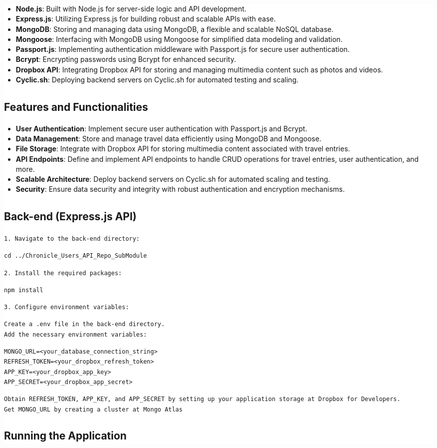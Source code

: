 - **Node.js**: Built with Node.js for server-side logic and API development.
- **Express.js**: Utilizing Express.js for building robust and scalable APIs with ease.
- **MongoDB**: Storing and managing data using MongoDB, a flexible and scalable NoSQL database.
- **Mongoose**: Interfacing with MongoDB using Mongoose for simplified data modeling and validation.
- **Passport.js**: Implementing authentication middleware with Passport.js for secure user authentication.
- **Bcrypt**: Encrypting passwords using Bcrypt for enhanced security.
- **Dropbox API**: Integrating Dropbox API for storing and managing multimedia content such as photos and videos.
- **Cyclic.sh**: Deploying backend servers on Cyclic.sh for automated testing and scaling.

## Features and Functionalities

- **User Authentication**: Implement secure user authentication with Passport.js and Bcrypt.
- **Data Management**: Store and manage travel data efficiently using MongoDB and Mongoose.
- **File Storage**: Integrate with Dropbox API for storing multimedia content associated with travel entries.
- **API Endpoints**: Define and implement API endpoints to handle CRUD operations for travel entries, user authentication, and more.
- **Scalable Architecture**: Deploy backend servers on Cyclic.sh for automated scaling and testing.
- **Security**: Ensure data security and integrity with robust authentication and encryption mechanisms.

## Back-end (Express.js API)

```
1. Navigate to the back-end directory:
```
```
cd ../Chronicle_Users_API_Repo_SubModule
```
```
2. Install the required packages:
```
```
npm install
```
```
3. Configure environment variables:
```
```
Create a .env file in the back-end directory.
Add the necessary environment variables:
```
```
MONGO_URL=<your_database_connection_string>
REFRESH_TOKEN=<your_dropbox_refresh_token>
APP_KEY=<your_dropbox_app_key>
APP_SECRET=<your_dropbox_app_secret>
```
```
Obtain REFRESH_TOKEN, APP_KEY, and APP_SECRET by setting up your application storage at Dropbox for Developers.
Get MONGO_URL by creating a cluster at Mongo Atlas
```
## Running the Application
